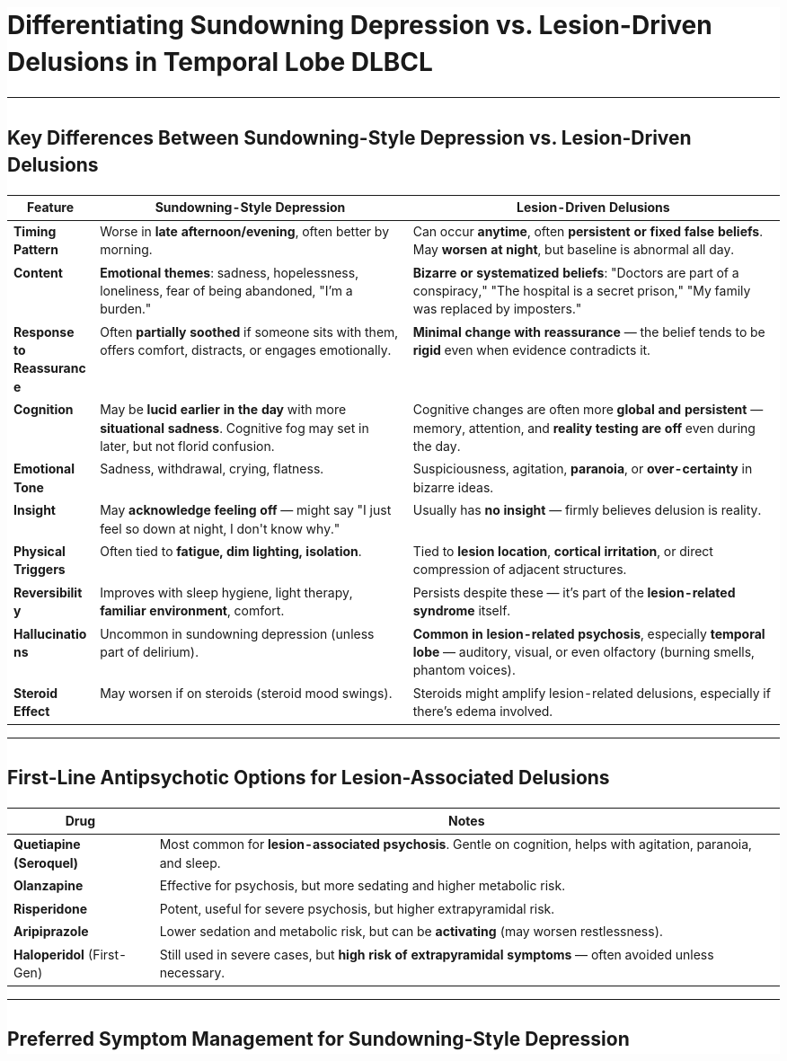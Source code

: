 # Differentiating Sundowning Depression vs. Lesion-Driven Delusions in Temporal Lobe DLBCL

---

## Key Differences Between Sundowning-Style Depression vs. Lesion-Driven Delusions

| Feature | Sundowning-Style Depression | Lesion-Driven Delusions |
|---|---|---|
| **Timing Pattern** | Worse in **late afternoon/evening**, often better by morning. | Can occur **anytime**, often **persistent or fixed false beliefs**. May **worsen at night**, but baseline is abnormal all day. |
| **Content** | **Emotional themes**: sadness, hopelessness, loneliness, fear of being abandoned, "I’m a burden." | **Bizarre or systematized beliefs**: "Doctors are part of a conspiracy," "The hospital is a secret prison," "My family was replaced by imposters." |
| **Response to Reassurance** | Often **partially soothed** if someone sits with them, offers comfort, distracts, or engages emotionally. | **Minimal change with reassurance** — the belief tends to be **rigid** even when evidence contradicts it. |
| **Cognition** | May be **lucid earlier in the day** with more **situational sadness**. Cognitive fog may set in later, but not florid confusion. | Cognitive changes are often more **global and persistent** — memory, attention, and **reality testing are off** even during the day. |
| **Emotional Tone** | Sadness, withdrawal, crying, flatness. | Suspiciousness, agitation, **paranoia**, or **over-certainty** in bizarre ideas. |
| **Insight** | May **acknowledge feeling off** — might say "I just feel so down at night, I don't know why." | Usually has **no insight** — firmly believes delusion is reality. |
| **Physical Triggers** | Often tied to **fatigue, dim lighting, isolation**. | Tied to **lesion location**, **cortical irritation**, or direct compression of adjacent structures. |
| **Reversibility** | Improves with sleep hygiene, light therapy, **familiar environment**, comfort. | Persists despite these — it’s part of the **lesion-related syndrome** itself. |
| **Hallucinations** | Uncommon in sundowning depression (unless part of delirium). | **Common in lesion-related psychosis**, especially **temporal lobe** — auditory, visual, or even olfactory (burning smells, phantom voices). |
| **Steroid Effect** | May worsen if on steroids (steroid mood swings). | Steroids might amplify lesion-related delusions, especially if there’s edema involved. |

---

## First-Line Antipsychotic Options for Lesion-Associated Delusions

| Drug | Notes |
|---|---|
| **Quetiapine (Seroquel)** | Most common for **lesion-associated psychosis**. Gentle on cognition, helps with agitation, paranoia, and sleep. |
| **Olanzapine** | Effective for psychosis, but more sedating and higher metabolic risk. |
| **Risperidone** | Potent, useful for severe psychosis, but higher extrapyramidal risk. |
| **Aripiprazole** | Lower sedation and metabolic risk, but can be **activating** (may worsen restlessness). |
| **Haloperidol** (First-Gen) | Still used in severe cases, but **high risk of extrapyramidal symptoms** — often avoided unless necessary. |

---

## Preferred Symptom Management for Sundowning-Style Depression
